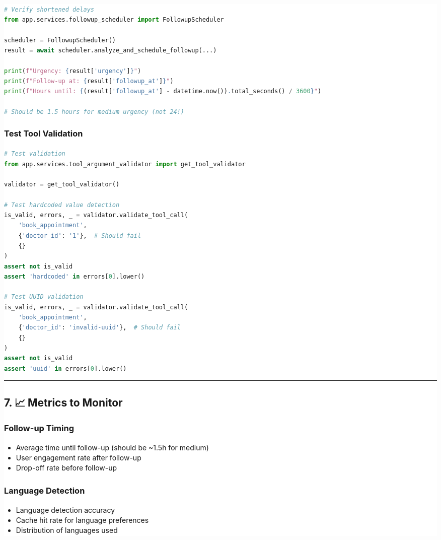 ```python
# Verify shortened delays
from app.services.followup_scheduler import FollowupScheduler

scheduler = FollowupScheduler()
result = await scheduler.analyze_and_schedule_followup(...)

print(f"Urgency: {result['urgency']}")
print(f"Follow-up at: {result['followup_at']}")
print(f"Hours until: {(result['followup_at'] - datetime.now()).total_seconds() / 3600}")

# Should be 1.5 hours for medium urgency (not 24!)
```

### Test Tool Validation

```python
# Test validation
from app.services.tool_argument_validator import get_tool_validator

validator = get_tool_validator()

# Test hardcoded value detection
is_valid, errors, _ = validator.validate_tool_call(
    'book_appointment',
    {'doctor_id': '1'},  # Should fail
    {}
)
assert not is_valid
assert 'hardcoded' in errors[0].lower()

# Test UUID validation
is_valid, errors, _ = validator.validate_tool_call(
    'book_appointment',
    {'doctor_id': 'invalid-uuid'},  # Should fail
    {}
)
assert not is_valid
assert 'uuid' in errors[0].lower()
```

---

## 7. 📈 Metrics to Monitor

### Follow-up Timing
- Average time until follow-up (should be ~1.5h for medium)
- User engagement rate after follow-up
- Drop-off rate before follow-up

### Language Detection
- Language detection accuracy
- Cache hit rate for language preferences
- Distribution of languages used
